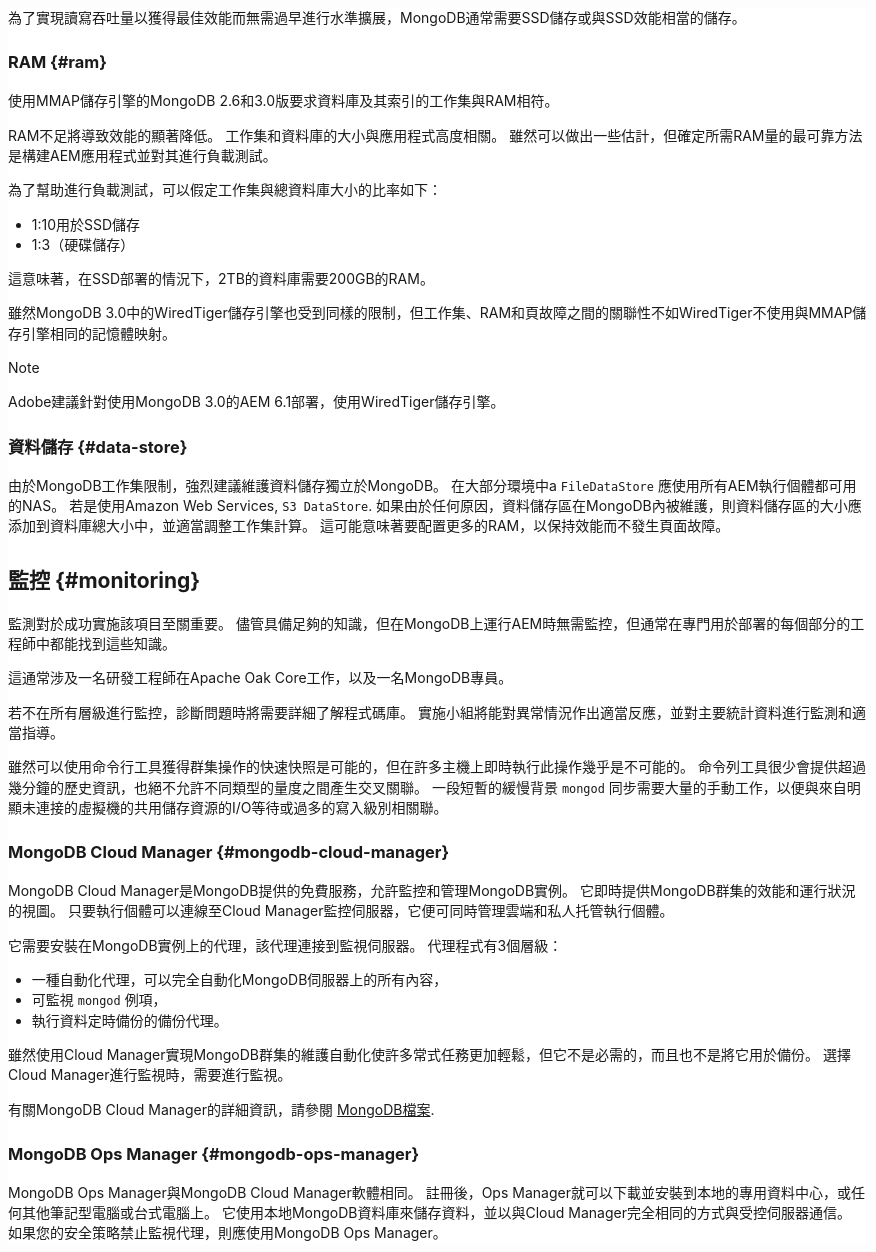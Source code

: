 為了實現讀寫吞吐量以獲得最佳效能而無需過早進行水準擴展，MongoDB通常需要SSD儲存或與SSD效能相當的儲存。

### RAM {#ram}

使用MMAP儲存引擎的MongoDB 2.6和3.0版要求資料庫及其索引的工作集與RAM相符。

RAM不足將導致效能的顯著降低。 工作集和資料庫的大小與應用程式高度相關。 雖然可以做出一些估計，但確定所需RAM量的最可靠方法是構建AEM應用程式並對其進行負載測試。

為了幫助進行負載測試，可以假定工作集與總資料庫大小的比率如下：

* 1:10用於SSD儲存
* 1:3（硬碟儲存）

這意味著，在SSD部署的情況下，2TB的資料庫需要200GB的RAM。

雖然MongoDB 3.0中的WiredTiger儲存引擎也受到同樣的限制，但工作集、RAM和頁故障之間的關聯性不如WiredTiger不使用與MMAP儲存引擎相同的記憶體映射。

>[!NOTE]
>
>Adobe建議針對使用MongoDB 3.0的AEM 6.1部署，使用WiredTiger儲存引擎。

### 資料儲存 {#data-store}

由於MongoDB工作集限制，強烈建議維護資料儲存獨立於MongoDB。 在大部分環境中a `FileDataStore` 應使用所有AEM執行個體都可用的NAS。 若是使用Amazon Web Services, `S3 DataStore`. 如果由於任何原因，資料儲存區在MongoDB內被維護，則資料儲存區的大小應添加到資料庫總大小中，並適當調整工作集計算。 這可能意味著要配置更多的RAM，以保持效能而不發生頁面故障。

## 監控 {#monitoring}

監測對於成功實施該項目至關重要。 儘管具備足夠的知識，但在MongoDB上運行AEM時無需監控，但通常在專門用於部署的每個部分的工程師中都能找到這些知識。

這通常涉及一名研發工程師在Apache Oak Core工作，以及一名MongoDB專員。

若不在所有層級進行監控，診斷問題時將需要詳細了解程式碼庫。 實施小組將能對異常情況作出適當反應，並對主要統計資料進行監測和適當指導。

雖然可以使用命令行工具獲得群集操作的快速快照是可能的，但在許多主機上即時執行此操作幾乎是不可能的。 命令列工具很少會提供超過幾分鐘的歷史資訊，也絕不允許不同類型的量度之間產生交叉關聯。 一段短暫的緩慢背景 `mongod` 同步需要大量的手動工作，以便與來自明顯未連接的虛擬機的共用儲存資源的I/O等待或過多的寫入級別相關聯。

### MongoDB Cloud Manager {#mongodb-cloud-manager}

MongoDB Cloud Manager是MongoDB提供的免費服務，允許監控和管理MongoDB實例。 它即時提供MongoDB群集的效能和運行狀況的視圖。 只要執行個體可以連線至Cloud Manager監控伺服器，它便可同時管理雲端和私人托管執行個體。

它需要安裝在MongoDB實例上的代理，該代理連接到監視伺服器。 代理程式有3個層級：

* 一種自動化代理，可以完全自動化MongoDB伺服器上的所有內容，
* 可監視 `mongod` 例項，
* 執行資料定時備份的備份代理。

雖然使用Cloud Manager實現MongoDB群集的維護自動化使許多常式任務更加輕鬆，但它不是必需的，而且也不是將它用於備份。 選擇Cloud Manager進行監視時，需要進行監視。

有關MongoDB Cloud Manager的詳細資訊，請參閱 [MongoDB檔案](https://docs.mongodb.com/).

### MongoDB Ops Manager {#mongodb-ops-manager}

MongoDB Ops Manager與MongoDB Cloud Manager軟體相同。 註冊後，Ops Manager就可以下載並安裝到本地的專用資料中心，或任何其他筆記型電腦或台式電腦上。 它使用本地MongoDB資料庫來儲存資料，並以與Cloud Manager完全相同的方式與受控伺服器通信。 如果您的安全策略禁止監視代理，則應使用MongoDB Ops Manager。
